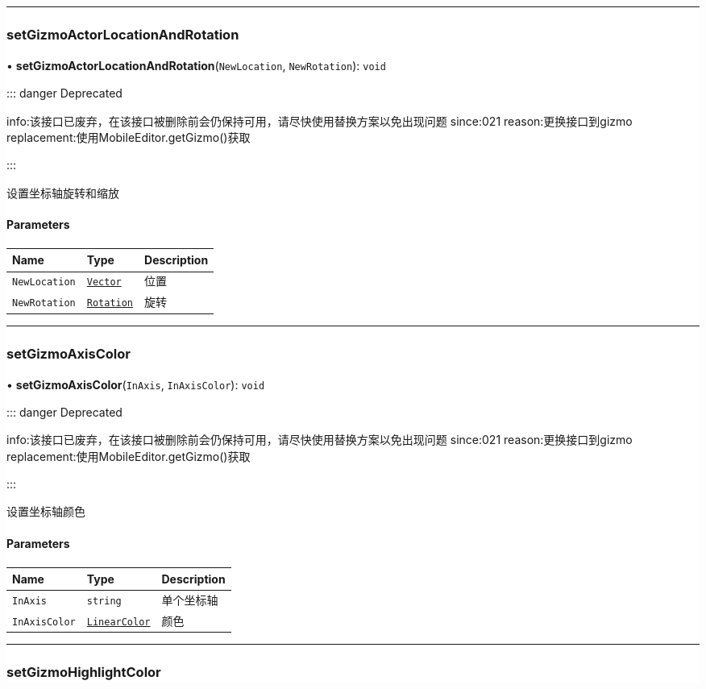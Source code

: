 
___

### setGizmoActorLocationAndRotation <Score text="setGizmoActorLocationAndRotation" /> 

• **setGizmoActorLocationAndRotation**(`NewLocation`, `NewRotation`): `void` <Badge type="tip" text="client" />

::: danger Deprecated

info:该接口已废弃，在该接口被删除前会仍保持可用，请尽快使用替换方案以免出现问题 since:021 reason:更换接口到gizmo replacement:使用MobileEditor.getGizmo()获取

:::

设置坐标轴旋转和缩放


#### Parameters

| Name | Type | Description |
| :------ | :------ | :------ |
| `NewLocation` | [`Vector`](Type.Vector.md) |  位置 |
| `NewRotation` | [`Rotation`](Type.Rotation.md) |  旋转 |


___

### setGizmoAxisColor <Score text="setGizmoAxisColor" /> 

• **setGizmoAxisColor**(`InAxis`, `InAxisColor`): `void` <Badge type="tip" text="client" />

::: danger Deprecated

info:该接口已废弃，在该接口被删除前会仍保持可用，请尽快使用替换方案以免出现问题 since:021 reason:更换接口到gizmo replacement:使用MobileEditor.getGizmo()获取

:::

设置坐标轴颜色


#### Parameters

| Name | Type | Description |
| :------ | :------ | :------ |
| `InAxis` | `string` |  单个坐标轴 |
| `InAxisColor` | [`LinearColor`](Type.LinearColor.md) |  颜色 |


___

### setGizmoHighlightColor <Score text="setGizmoHighlightColor" /> 

